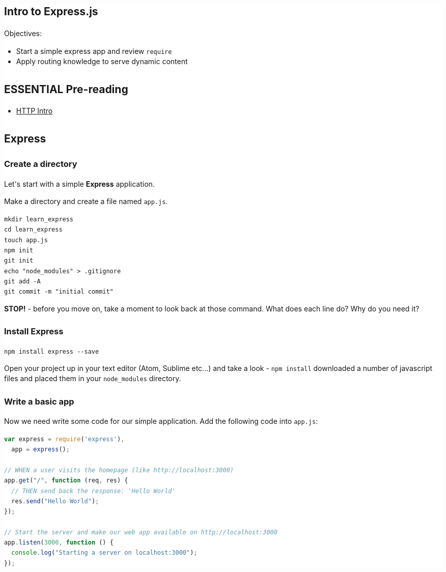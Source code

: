 ## Intro to Express.js

Objectives:

- Start a simple express app and review `require`  
- Apply routing knowledge to serve dynamic content

## ESSENTIAL Pre-reading

* [HTTP Intro](http://code.tutsplus.com/tutorials/http-the-protocol-every-web-developer-must-know-part-1--net-31177)

## Express

### Create a directory

Let's start with a simple **Express** application.

Make a directory and create a file named `app.js`.

```
mkdir learn_express
cd learn_express
touch app.js
npm init
git init
echo "node_modules" > .gitignore
git add -A
git commit -m "initial commit"
```

**STOP!** - before you move on, take a moment to look back at those command.  What does each line do?  Why do you need it?

### Install Express

```
npm install express --save
```

Open your project up in your text editor (Atom, Sublime etc...) and take a look - `npm install` downloaded a number of javascript files and placed them in your `node_modules` directory.

### Write a basic app

Now we need write some code for our simple application.  Add the following code into `app.js`:

```js
var express = require('express'),
  app = express();

// WHEN a user visits the homepage (like http://localhost:3000)
app.get("/", function (req, res) {
  // THEN send back the response: 'Hello World'
  res.send("Hello World");
});

// Start the server and make our web app available on http://localhost:3000
app.listen(3000, function () {
  console.log("Starting a server on localhost:3000");
});
```
